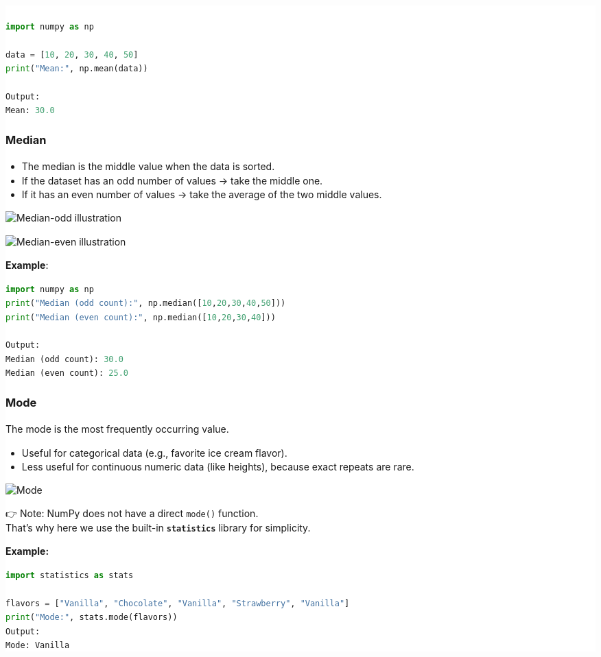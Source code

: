 ```python

import numpy as np

data = [10, 20, 30, 40, 50]
print("Mean:", np.mean(data))

Output: 
Mean: 30.0

```
### Median
- The median is the middle value when the data is sorted. 
- If the dataset has an odd number of values → take the middle one.
- If it has an even number of values → take the average of the two middle values. 

![Median-odd illustration](resources/analysis/Median-odd.png)

![Median-even illustration](resources/analysis/Median-even.png)

**Example**:
```python
import numpy as np
print("Median (odd count):", np.median([10,20,30,40,50]))
print("Median (even count):", np.median([10,20,30,40]))

Output:
Median (odd count): 30.0
Median (even count): 25.0
```

### Mode
The mode is the most frequently occurring value.
- Useful for categorical data (e.g., favorite ice cream flavor).
- Less useful for continuous numeric data (like heights), because exact repeats are rare. 

![Mode](resources/analysis/mode.png)

👉 Note: NumPy does not have a direct `mode()` function.  
That’s why here we use the built-in **`statistics`** library for simplicity.  

**Example:**

```python
import statistics as stats

flavors = ["Vanilla", "Chocolate", "Vanilla", "Strawberry", "Vanilla"]
print("Mode:", stats.mode(flavors))
Output:
Mode: Vanilla

```
